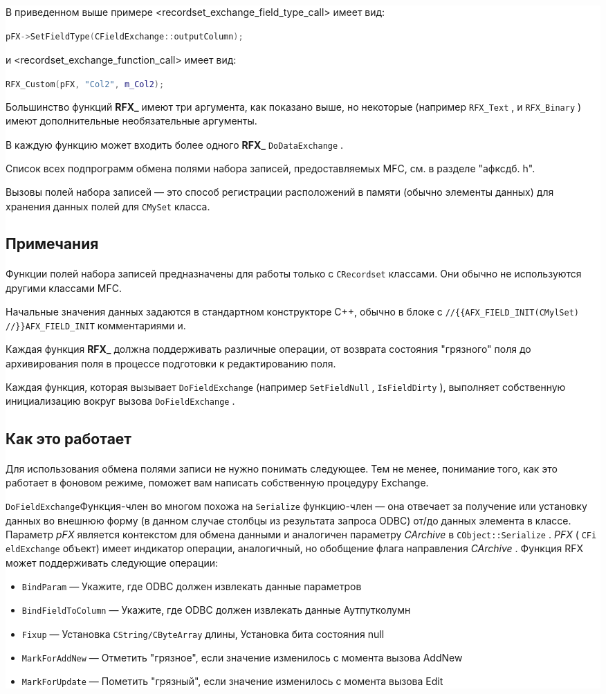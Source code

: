 В приведенном выше примере \<recordset_exchange_field_type_call> имеет вид:

```cpp
pFX->SetFieldType(CFieldExchange::outputColumn);
```

и \<recordset_exchange_function_call> имеет вид:

```cpp
RFX_Custom(pFX, "Col2", m_Col2);
```

Большинство функций **RFX_** имеют три аргумента, как показано выше, но некоторые (например `RFX_Text` , и `RFX_Binary` ) имеют дополнительные необязательные аргументы.

В каждую функцию может входить более одного **RFX_** `DoDataExchange` .

Список всех подпрограмм обмена полями набора записей, предоставляемых MFC, см. в разделе "афксдб. h".

Вызовы полей набора записей — это способ регистрации расположений в памяти (обычно элементы данных) для хранения данных полей для `CMySet` класса.

## <a name="notes"></a>Примечания

Функции полей набора записей предназначены для работы только с `CRecordset` классами. Они обычно не используются другими классами MFC.

Начальные значения данных задаются в стандартном конструкторе C++, обычно в блоке с `//{{AFX_FIELD_INIT(CMylSet)` `//}}AFX_FIELD_INIT` комментариями и.

Каждая функция **RFX_** должна поддерживать различные операции, от возврата состояния "грязного" поля до архивирования поля в процессе подготовки к редактированию поля.

Каждая функция, которая вызывает `DoFieldExchange` (например `SetFieldNull` , `IsFieldDirty` ), выполняет собственную инициализацию вокруг вызова `DoFieldExchange` .

## <a name="how-does-it-work"></a>Как это работает

Для использования обмена полями записи не нужно понимать следующее. Тем не менее, понимание того, как это работает в фоновом режиме, поможет вам написать собственную процедуру Exchange.

`DoFieldExchange`Функция-член во многом похожа на `Serialize` функцию-член — она отвечает за получение или установку данных во внешнюю форму (в данном случае столбцы из результата запроса ODBC) от/до данных элемента в классе. Параметр *pFX* является контекстом для обмена данными и аналогичен параметру *CArchive* в `CObject::Serialize` . *PFX* ( `CFieldExchange` объект) имеет индикатор операции, аналогичный, но обобщение флага направления *CArchive* . Функция RFX может поддерживать следующие операции:

- `BindParam` — Укажите, где ODBC должен извлекать данные параметров

- `BindFieldToColumn` — Укажите, где ODBC должен извлекать данные Аутпутколумн

- `Fixup` — Установка `CString/CByteArray` длины, Установка бита состояния null

- `MarkForAddNew` — Отметить "грязное", если значение изменилось с момента вызова AddNew

- `MarkForUpdate` — Пометить "грязный", если значение изменилось с момента вызова Edit
